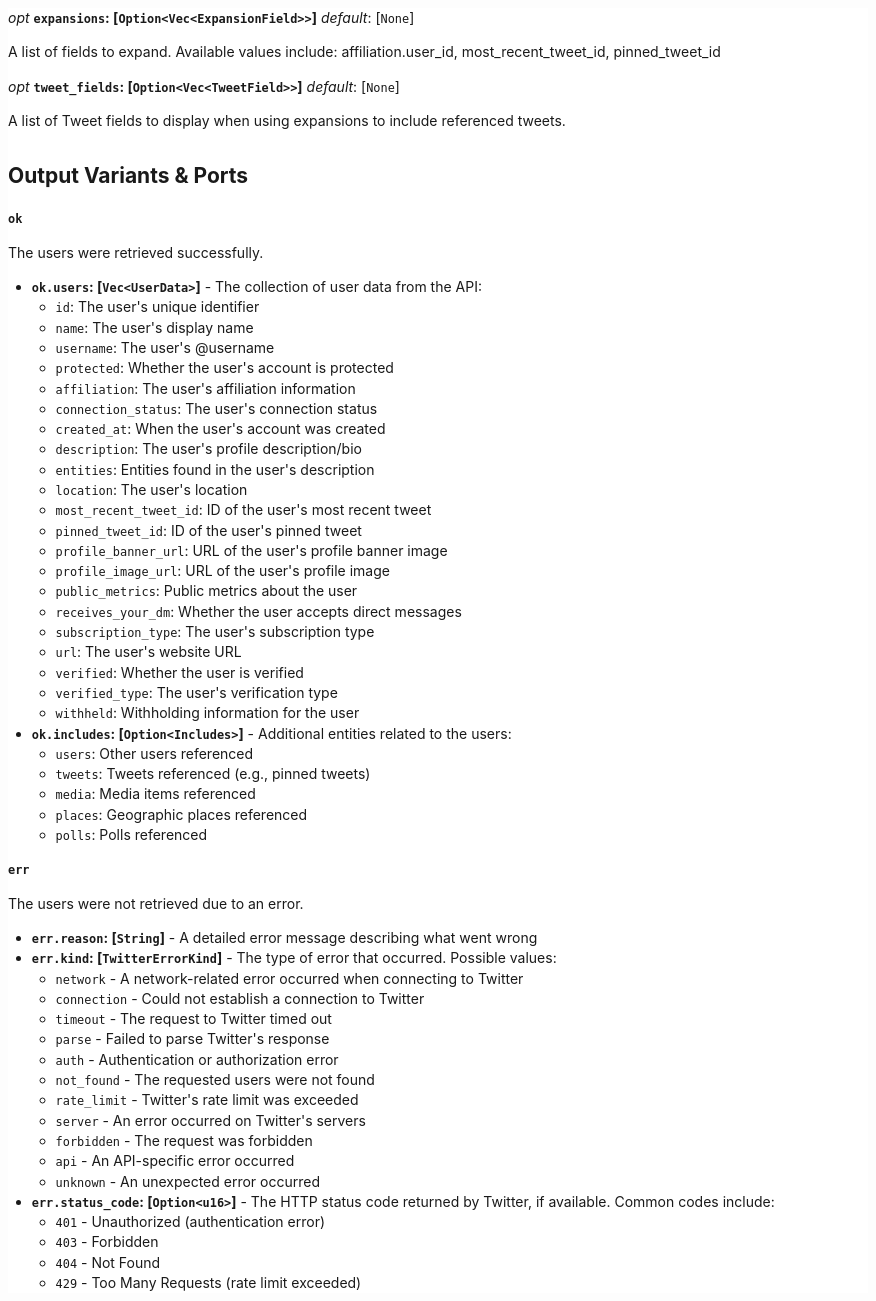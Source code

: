 _opt_ **`expansions`: [`Option<Vec<ExpansionField>>`]** _default_: [`None`]

A list of fields to expand. Available values include: affiliation.user_id, most_recent_tweet_id, pinned_tweet_id

_opt_ **`tweet_fields`: [`Option<Vec<TweetField>>`]** _default_: [`None`]

A list of Tweet fields to display when using expansions to include referenced tweets.

## Output Variants & Ports

**`ok`**

The users were retrieved successfully.

- **`ok.users`: [`Vec<UserData>`]** - The collection of user data from the API:
  - `id`: The user's unique identifier
  - `name`: The user's display name
  - `username`: The user's @username
  - `protected`: Whether the user's account is protected
  - `affiliation`: The user's affiliation information
  - `connection_status`: The user's connection status
  - `created_at`: When the user's account was created
  - `description`: The user's profile description/bio
  - `entities`: Entities found in the user's description
  - `location`: The user's location
  - `most_recent_tweet_id`: ID of the user's most recent tweet
  - `pinned_tweet_id`: ID of the user's pinned tweet
  - `profile_banner_url`: URL of the user's profile banner image
  - `profile_image_url`: URL of the user's profile image
  - `public_metrics`: Public metrics about the user
  - `receives_your_dm`: Whether the user accepts direct messages
  - `subscription_type`: The user's subscription type
  - `url`: The user's website URL
  - `verified`: Whether the user is verified
  - `verified_type`: The user's verification type
  - `withheld`: Withholding information for the user
- **`ok.includes`: [`Option<Includes>`]** - Additional entities related to the users:
  - `users`: Other users referenced
  - `tweets`: Tweets referenced (e.g., pinned tweets)
  - `media`: Media items referenced
  - `places`: Geographic places referenced
  - `polls`: Polls referenced

**`err`**

The users were not retrieved due to an error.

- **`err.reason`: [`String`]** - A detailed error message describing what went wrong
- **`err.kind`: [`TwitterErrorKind`]** - The type of error that occurred. Possible values:
  - `network` - A network-related error occurred when connecting to Twitter
  - `connection` - Could not establish a connection to Twitter
  - `timeout` - The request to Twitter timed out
  - `parse` - Failed to parse Twitter's response
  - `auth` - Authentication or authorization error
  - `not_found` - The requested users were not found
  - `rate_limit` - Twitter's rate limit was exceeded
  - `server` - An error occurred on Twitter's servers
  - `forbidden` - The request was forbidden
  - `api` - An API-specific error occurred
  - `unknown` - An unexpected error occurred
- **`err.status_code`: [`Option<u16>`]** - The HTTP status code returned by Twitter, if available. Common codes include:
  - `401` - Unauthorized (authentication error)
  - `403` - Forbidden
  - `404` - Not Found
  - `429` - Too Many Requests (rate limit exceeded)